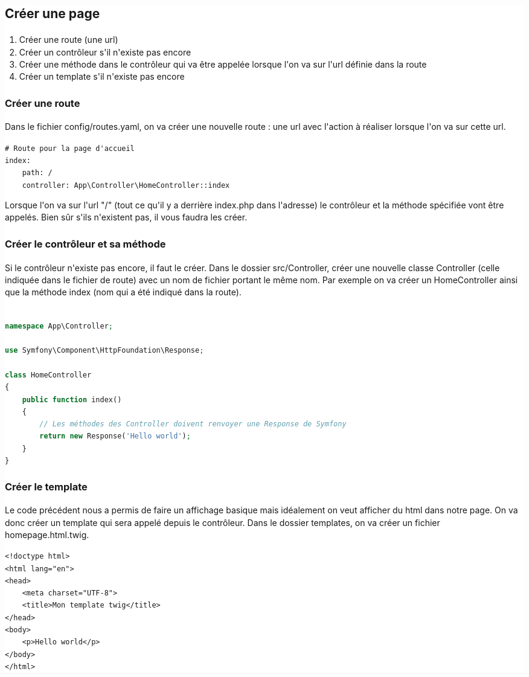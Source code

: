 ## Créer une page

1. Créer une route (une url)
2. Créer un contrôleur s'il n'existe pas encore
3. Créer une méthode dans le contrôleur qui va être appelée lorsque l'on va sur l'url définie dans la route
4. Créer un template s'il n'existe pas encore

### Créer une route

Dans le fichier config/routes.yaml, on va créer une nouvelle route : une url avec l'action à réaliser lorsque l'on va sur cette url.

```
# Route pour la page d'accueil
index:
    path: /
    controller: App\Controller\HomeController::index
```

Lorsque l'on va sur l'url "/" (tout ce qu'il y a derrière index.php dans l'adresse) le contrôleur et la méthode spécifiée vont être appelés. Bien sûr s'ils n'existent pas, il vous faudra les créer.

### Créer le contrôleur et sa méthode

Si le contrôleur n'existe pas encore, il faut le créer. Dans le dossier src/Controller, créer une nouvelle classe Controller (celle indiquée dans le fichier de route) avec un nom de fichier portant le même nom. Par exemple on va créer un HomeController ainsi que la méthode index (nom qui a été indiqué dans la route).

```php

namespace App\Controller;

use Symfony\Component\HttpFoundation\Response;

class HomeController
{
    public function index()
    {
        // Les méthodes des Controller doivent renvoyer une Response de Symfony
        return new Response('Hello world');
    }
}
```

### Créer le template

Le code précédent nous a permis de faire un affichage basique mais idéalement on veut afficher du html dans notre page. On va donc créer un template qui sera appelé depuis le contrôleur. Dans le dossier templates, on va créer un fichier homepage.html.twig.

```
<!doctype html>
<html lang="en">
<head>
    <meta charset="UTF-8">
    <title>Mon template twig</title>
</head>
<body>
    <p>Hello world</p>
</body>
</html>
```
